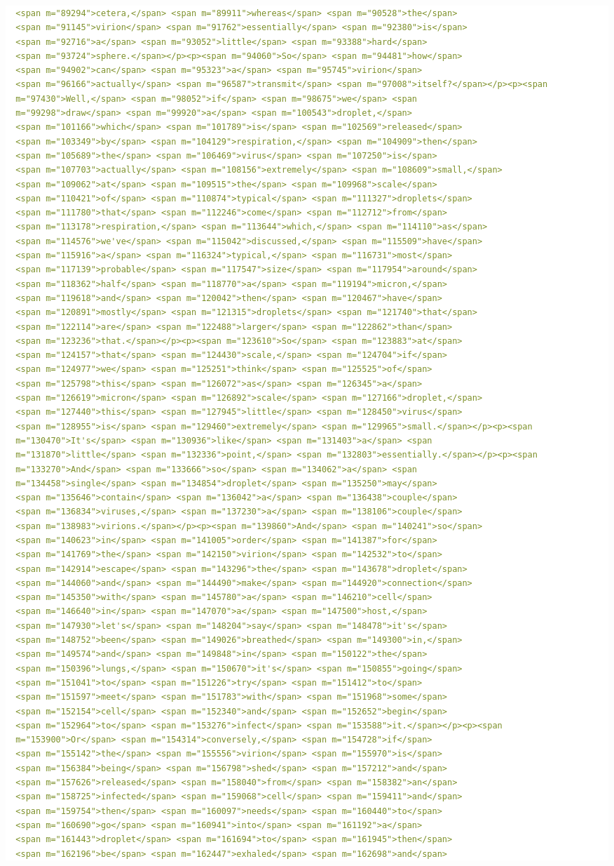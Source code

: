 ```yaml
  <span m="89294">cetera,</span> <span m="89911">whereas</span> <span m="90528">the</span>
  <span m="91145">virion</span> <span m="91762">essentially</span> <span m="92380">is</span>
  <span m="92716">a</span> <span m="93052">little</span> <span m="93388">hard</span>
  <span m="93724">sphere.</span></p><p><span m="94060">So</span> <span m="94481">how</span>
  <span m="94902">can</span> <span m="95323">a</span> <span m="95745">virion</span>
  <span m="96166">actually</span> <span m="96587">transmit</span> <span m="97008">itself?</span></p><p><span
  m="97430">Well,</span> <span m="98052">if</span> <span m="98675">we</span> <span
  m="99298">draw</span> <span m="99920">a</span> <span m="100543">droplet,</span>
  <span m="101166">which</span> <span m="101789">is</span> <span m="102569">released</span>
  <span m="103349">by</span> <span m="104129">respiration,</span> <span m="104909">then</span>
  <span m="105689">the</span> <span m="106469">virus</span> <span m="107250">is</span>
  <span m="107703">actually</span> <span m="108156">extremely</span> <span m="108609">small,</span>
  <span m="109062">at</span> <span m="109515">the</span> <span m="109968">scale</span>
  <span m="110421">of</span> <span m="110874">typical</span> <span m="111327">droplets</span>
  <span m="111780">that</span> <span m="112246">come</span> <span m="112712">from</span>
  <span m="113178">respiration,</span> <span m="113644">which,</span> <span m="114110">as</span>
  <span m="114576">we've</span> <span m="115042">discussed,</span> <span m="115509">have</span>
  <span m="115916">a</span> <span m="116324">typical,</span> <span m="116731">most</span>
  <span m="117139">probable</span> <span m="117547">size</span> <span m="117954">around</span>
  <span m="118362">half</span> <span m="118770">a</span> <span m="119194">micron,</span>
  <span m="119618">and</span> <span m="120042">then</span> <span m="120467">have</span>
  <span m="120891">mostly</span> <span m="121315">droplets</span> <span m="121740">that</span>
  <span m="122114">are</span> <span m="122488">larger</span> <span m="122862">than</span>
  <span m="123236">that.</span></p><p><span m="123610">So</span> <span m="123883">at</span>
  <span m="124157">that</span> <span m="124430">scale,</span> <span m="124704">if</span>
  <span m="124977">we</span> <span m="125251">think</span> <span m="125525">of</span>
  <span m="125798">this</span> <span m="126072">as</span> <span m="126345">a</span>
  <span m="126619">micron</span> <span m="126892">scale</span> <span m="127166">droplet,</span>
  <span m="127440">this</span> <span m="127945">little</span> <span m="128450">virus</span>
  <span m="128955">is</span> <span m="129460">extremely</span> <span m="129965">small.</span></p><p><span
  m="130470">It's</span> <span m="130936">like</span> <span m="131403">a</span> <span
  m="131870">little</span> <span m="132336">point,</span> <span m="132803">essentially.</span></p><p><span
  m="133270">And</span> <span m="133666">so</span> <span m="134062">a</span> <span
  m="134458">single</span> <span m="134854">droplet</span> <span m="135250">may</span>
  <span m="135646">contain</span> <span m="136042">a</span> <span m="136438">couple</span>
  <span m="136834">viruses,</span> <span m="137230">a</span> <span m="138106">couple</span>
  <span m="138983">virions.</span></p><p><span m="139860">And</span> <span m="140241">so</span>
  <span m="140623">in</span> <span m="141005">order</span> <span m="141387">for</span>
  <span m="141769">the</span> <span m="142150">virion</span> <span m="142532">to</span>
  <span m="142914">escape</span> <span m="143296">the</span> <span m="143678">droplet</span>
  <span m="144060">and</span> <span m="144490">make</span> <span m="144920">connection</span>
  <span m="145350">with</span> <span m="145780">a</span> <span m="146210">cell</span>
  <span m="146640">in</span> <span m="147070">a</span> <span m="147500">host,</span>
  <span m="147930">let's</span> <span m="148204">say</span> <span m="148478">it's</span>
  <span m="148752">been</span> <span m="149026">breathed</span> <span m="149300">in,</span>
  <span m="149574">and</span> <span m="149848">in</span> <span m="150122">the</span>
  <span m="150396">lungs,</span> <span m="150670">it's</span> <span m="150855">going</span>
  <span m="151041">to</span> <span m="151226">try</span> <span m="151412">to</span>
  <span m="151597">meet</span> <span m="151783">with</span> <span m="151968">some</span>
  <span m="152154">cell</span> <span m="152340">and</span> <span m="152652">begin</span>
  <span m="152964">to</span> <span m="153276">infect</span> <span m="153588">it.</span></p><p><span
  m="153900">Or</span> <span m="154314">conversely,</span> <span m="154728">if</span>
  <span m="155142">the</span> <span m="155556">virion</span> <span m="155970">is</span>
  <span m="156384">being</span> <span m="156798">shed</span> <span m="157212">and</span>
  <span m="157626">released</span> <span m="158040">from</span> <span m="158382">an</span>
  <span m="158725">infected</span> <span m="159068">cell</span> <span m="159411">and</span>
  <span m="159754">then</span> <span m="160097">needs</span> <span m="160440">to</span>
  <span m="160690">go</span> <span m="160941">into</span> <span m="161192">a</span>
  <span m="161443">droplet</span> <span m="161694">to</span> <span m="161945">then</span>
  <span m="162196">be</span> <span m="162447">exhaled</span> <span m="162698">and</span>
```